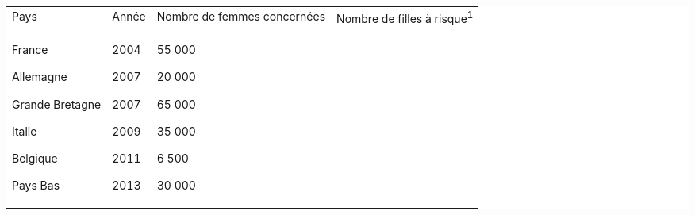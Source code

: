<table>

<tbody>

<tr>

<td>Pays</td>

<td>Année</td>

<td>Nombre de  
femmes concernées</td>

<td>Nombre de filles à risque<sup>1</sup></td>

</tr>

<tr>

<td>

France

Allemagne

Grande Bretagne

Italie

Belgique

Pays Bas

</td>

<td>

2004

2007

2007

2009

2011

2013

</td>

<td>

55 000

20 000

65 000

35 000

6 500

30 000
